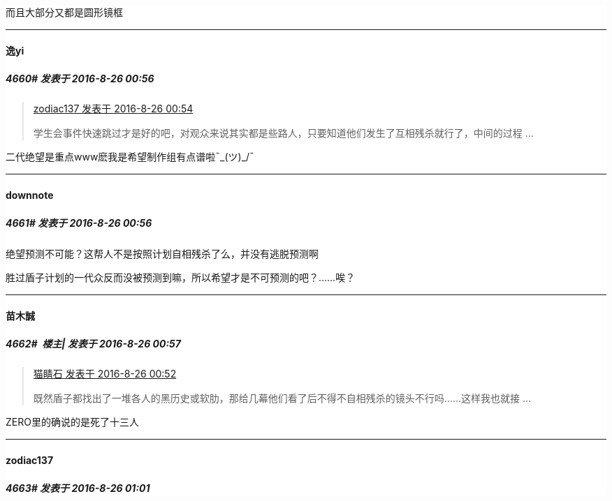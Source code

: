 而且大部分又都是圆形镜框







*****

####  逸yi  
##### 4660#       发表于 2016-8-26 00:56



<blockquote><a href="httphttps://bbs.saraba1st.com/2b/forum.php?mod=redirect&amp;goto=findpost&amp;pid=33392696&amp;ptid=1301912" target="_blank">zodiac137 发表于 2016-8-26 00:54</a>

学生会事件快速跳过才是好的吧，对观众来说其实都是些路人，只要知道他们发生了互相残杀就行了，中间的过程 ...</blockquote>
二代绝望是重点www麽我是希望制作组有点谱啦¯\_(ツ)_/¯







*****

####  downnote  
##### 4661#       发表于 2016-8-26 00:56




绝望预测不可能？这帮人不是按照计划自相残杀了么，并没有逃脱预测啊

胜过盾子计划的一代众反而没被预测到嘛，所以希望才是不可预测的吧？……唉？







*****

####  苗木誠  
##### 4662#         楼主| 发表于 2016-8-26 00:57



<blockquote><a href="httphttps://bbs.saraba1st.com/2b/forum.php?mod=redirect&amp;goto=findpost&amp;pid=33392688&amp;ptid=1301912" target="_blank">猫睛石 发表于 2016-8-26 00:52</a>

既然盾子都找出了一堆各人的黑历史或软肋，那给几幕他们看了后不得不自相残杀的镜头不行吗……这样我也就接 ...</blockquote>
ZERO里的确说的是死了十三人







*****

####  zodiac137  
##### 4663#       发表于 2016-8-26 01:01
